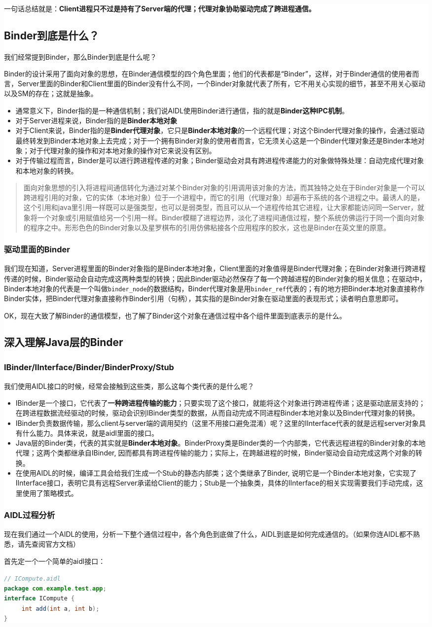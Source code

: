 一句话总结就是：**Client进程只不过是持有了Server端的代理；代理对象协助驱动完成了跨进程通信。**

## Binder到底是什么？

我们经常提到Binder，那么Binder到底是什么呢？

Binder的设计采用了面向对象的思想，在Binder通信模型的四个角色里面；他们的代表都是“Binder”，这样，对于Binder通信的使用者而言，Server里面的Binder和Client里面的Binder没有什么不同，一个Binder对象就代表了所有，它不用关心实现的细节，甚至不用关心驱动以及SM的存在；这就是抽象。

- 通常意义下，Binder指的是一种通信机制；我们说AIDL使用Binder进行通信，指的就是**Binder这种IPC机制**。
- 对于Server进程来说，Binder指的是**Binder本地对象**
- 对于Client来说，Binder指的是**Binder代理对象**，它只是**Binder本地对象**的一个远程代理；对这个Binder代理对象的操作，会通过驱动最终转发到Binder本地对象上去完成；对于一个拥有Binder对象的使用者而言，它无须关心这是一个Binder代理对象还是Binder本地对象；对于代理对象的操作和对本地对象的操作对它来说没有区别。
- 对于传输过程而言，Binder是可以进行跨进程传递的对象；Binder驱动会对具有跨进程传递能力的对象做特殊处理：自动完成代理对象和本地对象的转换。

> 面向对象思想的引入将进程间通信转化为通过对某个Binder对象的引用调用该对象的方法，而其独特之处在于Binder对象是一个可以跨进程引用的对象，它的实体（本地对象）位于一个进程中，而它的引用（代理对象）却遍布于系统的各个进程之中。最诱人的是，这个引用和java里引用一样既可以是强类型，也可以是弱类型，而且可以从一个进程传给其它进程，让大家都能访问同一Server，就象将一个对象或引用赋值给另一个引用一样。Binder模糊了进程边界，淡化了进程间通信过程，整个系统仿佛运行于同一个面向对象的程序之中。形形色色的Binder对象以及星罗棋布的引用仿佛粘接各个应用程序的胶水，这也是Binder在英文里的原意。

### 驱动里面的Binder

我们现在知道，Server进程里面的Binder对象指的是Binder本地对象，Client里面的对象值得是Binder代理对象；在Binder对象进行跨进程传递的时候，Binder驱动会自动完成这两种类型的转换；因此Binder驱动必然保存了每一个跨越进程的Binder对象的相关信息；在驱动中，Binder本地对象的代表是一个叫做`binder_node`的数据结构，Binder代理对象是用`binder_ref`代表的；有的地方把Binder本地对象直接称作Binder实体，把Binder代理对象直接称作Binder引用（句柄），其实指的是Binder对象在驱动里面的表现形式；读者明白意思即可。

OK，现在大致了解Binder的通信模型，也了解了Binder这个对象在通信过程中各个组件里面到底表示的是什么。

## 深入理解Java层的Binder

### IBinder/IInterface/Binder/BinderProxy/Stub

我们使用AIDL接口的时候，经常会接触到这些类，那么这每个类代表的是什么呢？

- IBinder是一个接口，它代表了**一种跨进程传输的能力**；只要实现了这个接口，就能将这个对象进行跨进程传递；这是驱动底层支持的；在跨进程数据流经驱动的时候，驱动会识别IBinder类型的数据，从而自动完成不同进程Binder本地对象以及Binder代理对象的转换。
- IBinder负责数据传输，那么client与server端的调用契约（这里不用接口避免混淆）呢？这里的IInterface代表的就是远程server对象具有什么能力。具体来说，就是aidl里面的接口。
- Java层的Binder类，代表的其实就是**Binder本地对象**。BinderProxy类是Binder类的一个内部类，它代表远程进程的Binder对象的本地代理；这两个类都继承自IBinder, 因而都具有跨进程传输的能力；实际上，在跨越进程的时候，Binder驱动会自动完成这两个对象的转换。
- 在使用AIDL的时候，编译工具会给我们生成一个Stub的静态内部类；这个类继承了Binder, 说明它是一个Binder本地对象，它实现了IInterface接口，表明它具有远程Server承诺给Client的能力；Stub是一个抽象类，具体的IInterface的相关实现需要我们手动完成，这里使用了策略模式。

### AIDL过程分析

现在我们通过一个AIDL的使用，分析一下整个通信过程中，各个角色到底做了什么，AIDL到底是如何完成通信的。（如果你连AIDL都不熟悉，请先查阅官方文档）

首先定一个一个简单的aidl接口：

```java
// ICompute.aidl
package com.example.test.app;
interface ICompute {
     int add(int a, int b);
}
```
